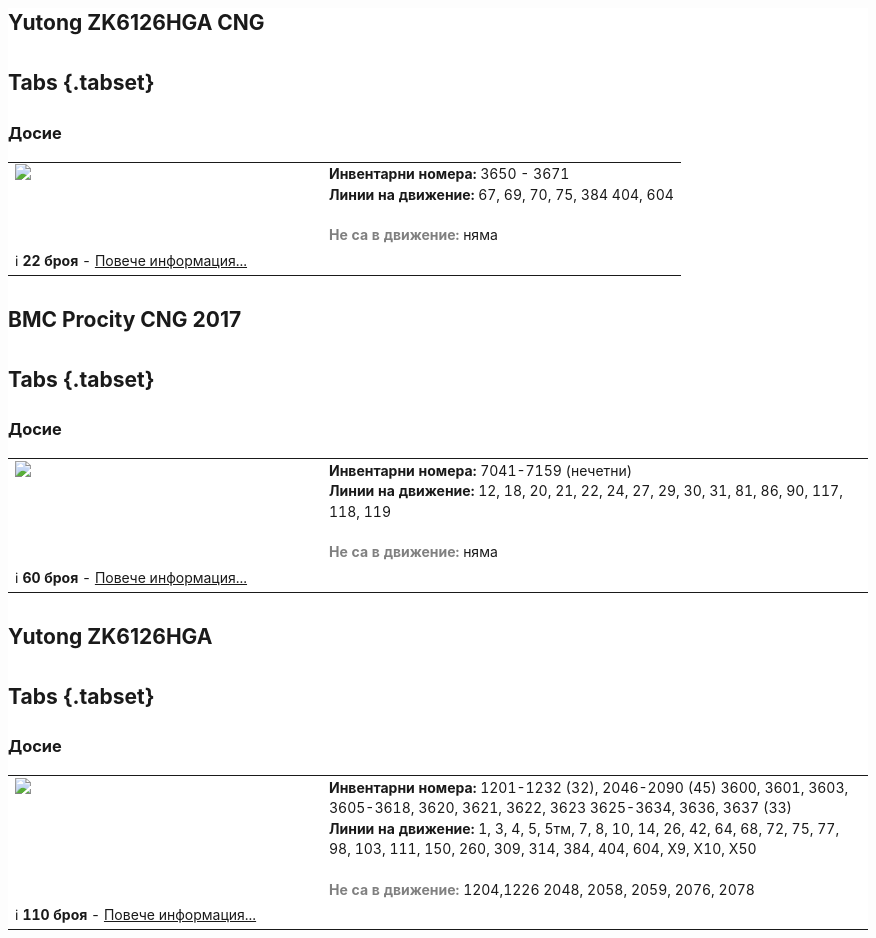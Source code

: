 
## Yutong ZK6126HGA CNG

## Tabs {.tabset}

### Досие
<table style="width:100%">
  <tr>
    <td style="width:300px"><img src="https://live.staticflickr.com/65535/51892718517_d5f52eb6e6_k.jpg"></td>
    <td><b>Инвентарни номера:</b> 3650 - 3671  <br><b>Линии на движение:</b> 67, 69, 70, 75, 384 404, 604<br><br><b><span style="color:#808080">Нe са в движение:</span></b> няма</td>
  </tr>
  <td colspan=2 >ℹ️ <b>22 броя</b> - <a href="/bg/public-transport/fleet-list/2018-Yutong-ZK6126HGA-CNG">Повече информация...</a></td>
</table>


## BMC Procity CNG 2017

## Tabs {.tabset}

### Досие
<table style="width:100%">
  <tr>
    <td style="width:300px"><img src="https://live.staticflickr.com/65535/52814437085_e9dd95c30e_k.jpg"></td>
    <td><b>Инвентарни номера:</b> 7041-7159 (нечетни)  <br><b>Линии на движение:</b> 12, 18, 20, 21, 22, 24, 27, 29, 30, 31, 81, 86, 90, 117, 118, 119<br><br><b><span style="color:#808080">Нe са в движение:</span></b> няма</td>
  </tr>
  <td colspan=2 >ℹ️ <b>60 броя</b> - <a href="/bg/public-transport/fleet-list/2017-BMC-Procity-CNG">Повече информация...</a></td>
</table>


## Yutong ZK6126HGA

## Tabs {.tabset}

### Досие
<table style="width:100%">
  <tr>
    <td style="width:300px"><img src="https://live.staticflickr.com/65535/51106529039_363dcca800_k.jpg"></td>
    <td><b>Инвентарни номера:</b> 1201-1232 (32), 2046-2090 (45) 3600, 3601, 3603, 3605-3618, 3620, 3621, 3622, 3623 3625-3634, 3636, 3637 (33)  <br><b>Линии на движение:</b> 1, 3, 4, 5, 5тм, 7, 8, 10, 14, 26, 42, 64, 68, 72, 75, 77, 98, 103, 111, 150, 260, 309, 314, 384, 404, 604, Х9, Х10, Х50<br><br><b><span style="color:#808080">Нe са в движение:</span></b> 1204,1226 2048, 2058, 2059, 2076, 2078</td>
  </tr>
  <td colspan=2 >ℹ️ <b>110 броя</b> - <a href="/bg/public-transport/fleet-list/2016-Yutong-ZK6126HGA">Повече информация...</a></td>
</table>
